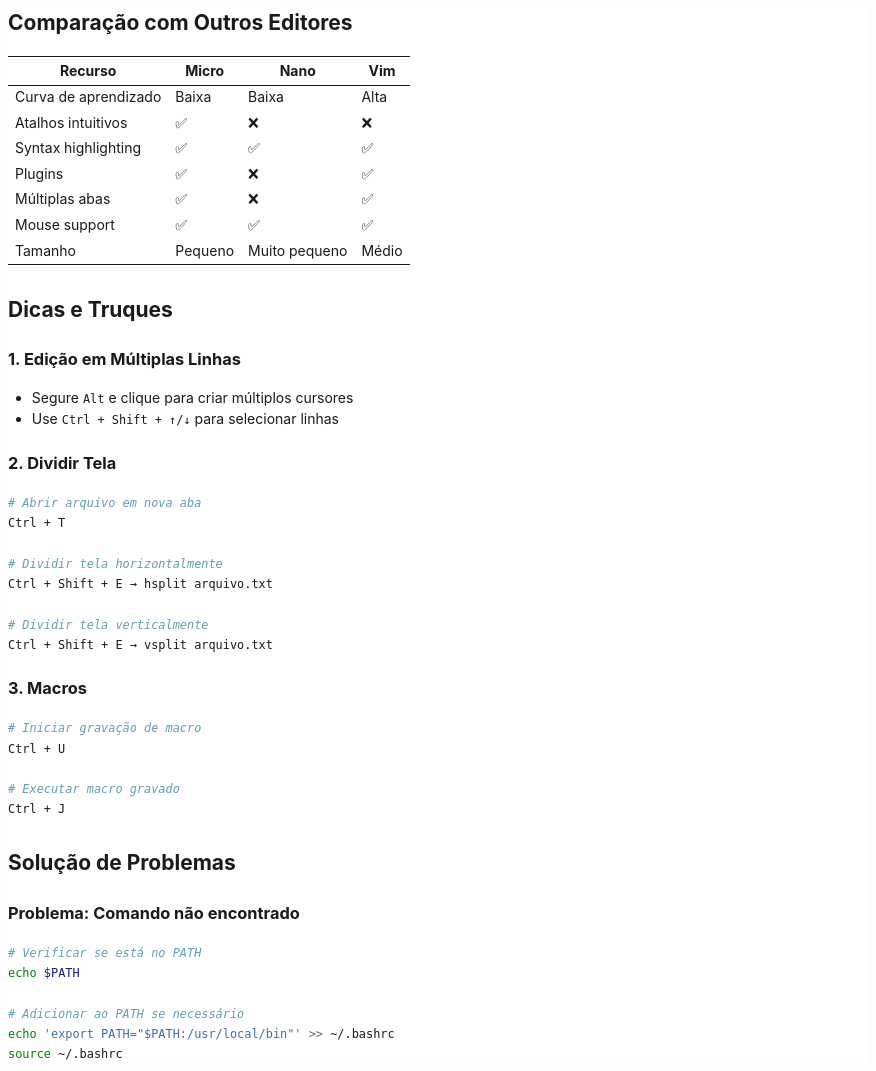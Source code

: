 ## Comparação com Outros Editores

| Recurso | Micro | Nano | Vim |
|---------|-------|------|-----|
| Curva de aprendizado | Baixa | Baixa | Alta |
| Atalhos intuitivos | ✅ | ❌ | ❌ |
| Syntax highlighting | ✅ | ✅ | ✅ |
| Plugins | ✅ | ❌ | ✅ |
| Múltiplas abas | ✅ | ❌ | ✅ |
| Mouse support | ✅ | ✅ | ✅ |
| Tamanho | Pequeno | Muito pequeno | Médio |

## Dicas e Truques

### 1. Edição em Múltiplas Linhas
- Segure `Alt` e clique para criar múltiplos cursores
- Use `Ctrl + Shift + ↑/↓` para selecionar linhas

### 2. Dividir Tela
```bash
# Abrir arquivo em nova aba
Ctrl + T

# Dividir tela horizontalmente
Ctrl + Shift + E → hsplit arquivo.txt

# Dividir tela verticalmente
Ctrl + Shift + E → vsplit arquivo.txt
```

### 3. Macros
```bash
# Iniciar gravação de macro
Ctrl + U

# Executar macro gravado
Ctrl + J
```

## Solução de Problemas

### Problema: Comando não encontrado
```bash
# Verificar se está no PATH
echo $PATH

# Adicionar ao PATH se necessário
echo 'export PATH="$PATH:/usr/local/bin"' >> ~/.bashrc
source ~/.bashrc
```
